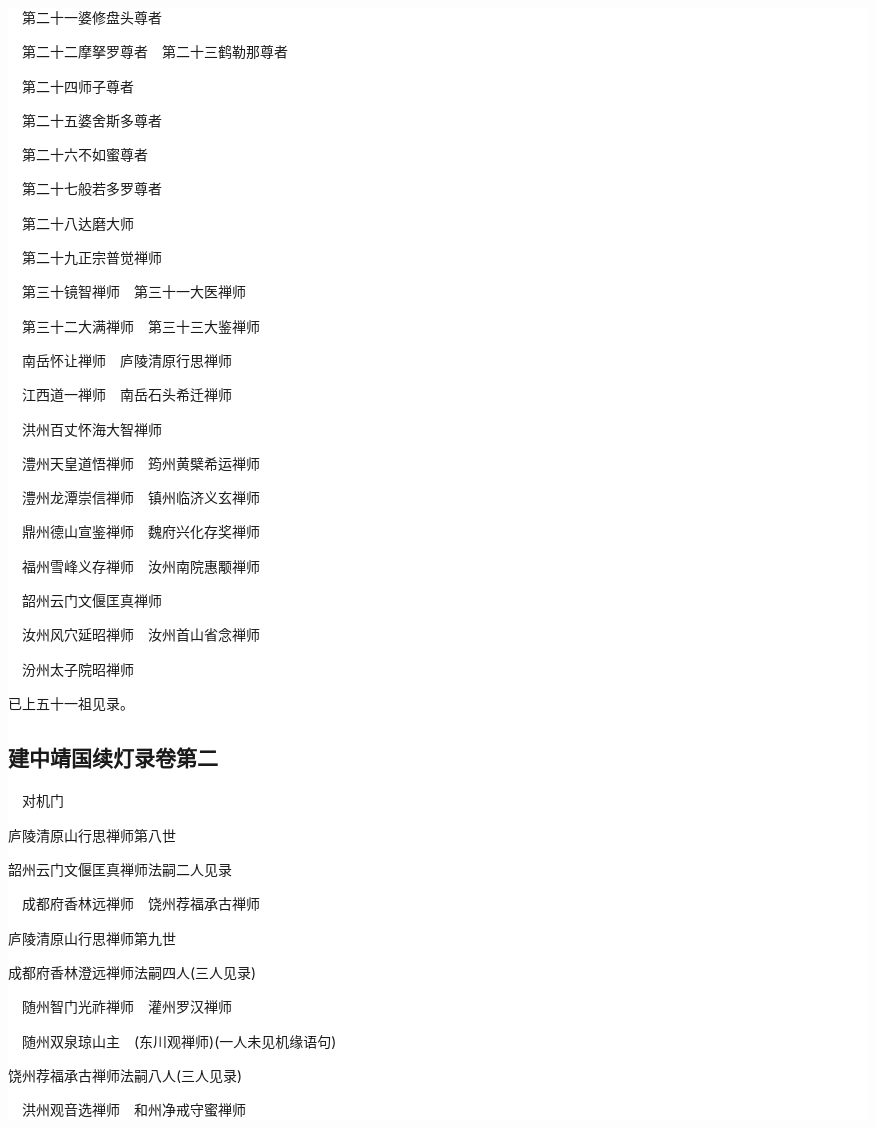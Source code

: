 　第二十一婆修盘头尊者  

　第二十二摩拏罗尊者　第二十三鹤勒那尊者  

　第二十四师子尊者  

　第二十五婆舍斯多尊者  

　第二十六不如蜜尊者  

　第二十七般若多罗尊者  

　第二十八达磨大师  

　第二十九正宗普觉禅师  

　第三十镜智禅师　第三十一大医禅师  

　第三十二大满禅师　第三十三大鉴禅师  

　南岳怀让禅师　庐陵清原行思禅师  

　江西道一禅师　南岳石头希迁禅师  

　洪州百丈怀海大智禅师  

　澧州天皇道悟禅师　筠州黄檗希运禅师  

　澧州龙潭崇信禅师　镇州临济义玄禅师  

　鼎州德山宣鉴禅师　魏府兴化存奖禅师  

　福州雪峰义存禅师　汝州南院惠颙禅师  

　韶州云门文偃匡真禅师  

　汝州风穴延昭禅师　汝州首山省念禅师  

　汾州太子院昭禅师  

已上五十一祖见录。  

## 建中靖国续灯录卷第二  

　对机门  

庐陵清原山行思禅师第八世  

韶州云门文偃匡真禅师法嗣二人见录  

　成都府香林远禅师　饶州荐福承古禅师  

庐陵清原山行思禅师第九世  

成都府香林澄远禅师法嗣四人(三人见录)  

　随州智门光祚禅师　灌州罗汉禅师  

　随州双泉琼山主　(东川观禅师)(一人未见机缘语句)  

饶州荐福承古禅师法嗣八人(三人见录)  

　洪州观音选禅师　和州净戒守蜜禅师  
